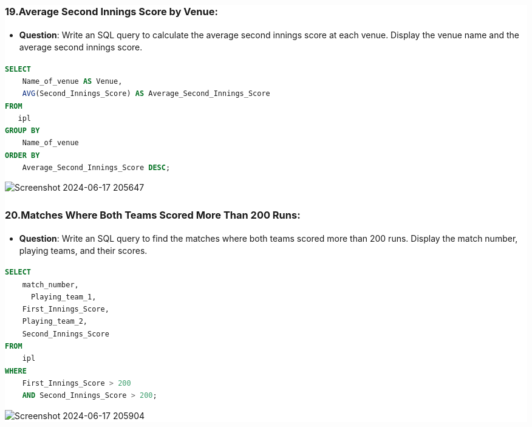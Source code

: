 
### 19.**Average Second Innings Score by Venue**:

- **Question**: Write an SQL query to calculate the average second innings score at each venue. Display the venue name and the average second innings score.

```sql
SELECT 
    Name_of_venue AS Venue,
    AVG(Second_Innings_Score) AS Average_Second_Innings_Score
FROM 
   ipl
GROUP BY 
    Name_of_venue
ORDER BY 
    Average_Second_Innings_Score DESC;
```

![Screenshot 2024-06-17 205647](https://github.com/shrutipitale/india_premier_league/assets/80112581/a9a74e0e-af04-41ed-84d1-12da730fe5aa)


### 20.**Matches Where Both Teams Scored More Than 200 Runs**:

- **Question**: Write an SQL query to find the matches where both teams scored more than 200 runs. Display the match number, playing teams, and their scores.

```sql
SELECT 
	match_number,
      Playing_team_1,
    First_Innings_Score,
    Playing_team_2,
    Second_Innings_Score
FROM 
    ipl
WHERE 
    First_Innings_Score > 200
    AND Second_Innings_Score > 200;
```
![Screenshot 2024-06-17 205904](https://github.com/shrutipitale/india_premier_league/assets/80112581/98b93660-5b48-4f22-9158-2478b71c5a82)
